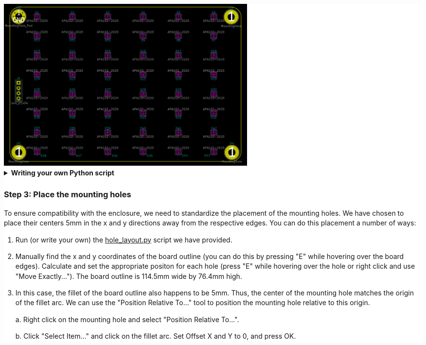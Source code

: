 <img width="500" src="../../LEDboard/Images/LEDLayout.png">

<details><summary><b>Writing your own Python script</b></summary></details>

### Step 3: Place the mounting holes
To ensure compatibility with the enclosure, we need to standardize the placement of the mounting holes. We have chosen to place their centers 5mm in the x and y directions away from the respective edges. You can do this placement a number of ways:

1. Run (or write your own) the [hole_layout.py](./hole_layout.py) script we have provided.
2. Manually find the x and y coordinates of the board outline (you can do this by pressing "E" while hovering over the board edges). Calculate and set the appropriate positon for each hole (press "E" while hovering over the hole or right click and use "Move Exactly..."). The board outline is 114.5mm wide by 76.4mm high.
3. In this case, the fillet of the board outline also happens to be 5mm. Thus, the center of the mounting hole matches the origin of the fillet arc. We can use the "Position Relative To..." tool to position the mounting hole relative to this origin.

   a. Right click on the mounting hole and select "Position Relative To...".
   
   b. Click "Select Item..." and click on the fillet arc. Set Offset X and Y to 0, and press OK. 